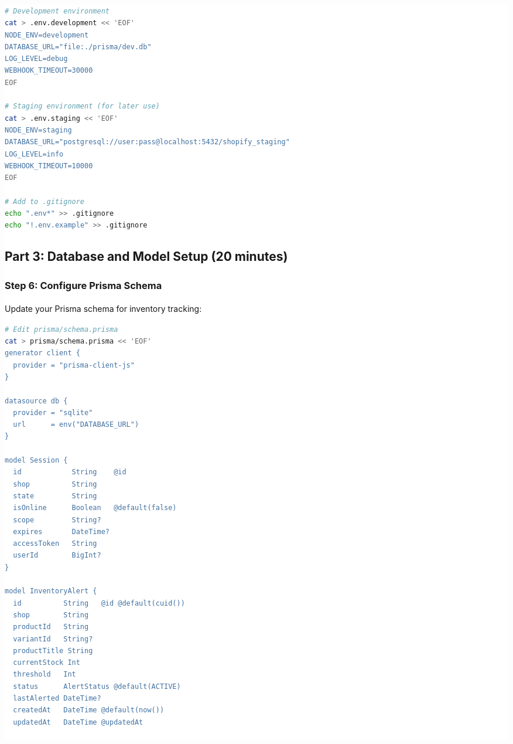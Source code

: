 ```bash
# Development environment
cat > .env.development << 'EOF'
NODE_ENV=development
DATABASE_URL="file:./prisma/dev.db"
LOG_LEVEL=debug
WEBHOOK_TIMEOUT=30000
EOF

# Staging environment (for later use)
cat > .env.staging << 'EOF'
NODE_ENV=staging
DATABASE_URL="postgresql://user:pass@localhost:5432/shopify_staging"
LOG_LEVEL=info
WEBHOOK_TIMEOUT=10000
EOF

# Add to .gitignore
echo ".env*" >> .gitignore
echo "!.env.example" >> .gitignore
```

## Part 3: Database and Model Setup (20 minutes)

### Step 6: Configure Prisma Schema

Update your Prisma schema for inventory tracking:

```bash
# Edit prisma/schema.prisma
cat > prisma/schema.prisma << 'EOF'
generator client {
  provider = "prisma-client-js"
}

datasource db {
  provider = "sqlite"
  url      = env("DATABASE_URL")
}

model Session {
  id            String    @id
  shop          String
  state         String
  isOnline      Boolean   @default(false)
  scope         String?
  expires       DateTime?
  accessToken   String
  userId        BigInt?
}

model InventoryAlert {
  id          String   @id @default(cuid())
  shop        String
  productId   String
  variantId   String?
  productTitle String
  currentStock Int
  threshold   Int
  status      AlertStatus @default(ACTIVE)
  lastAlerted DateTime?
  createdAt   DateTime @default(now())
  updatedAt   DateTime @updatedAt
  
```
